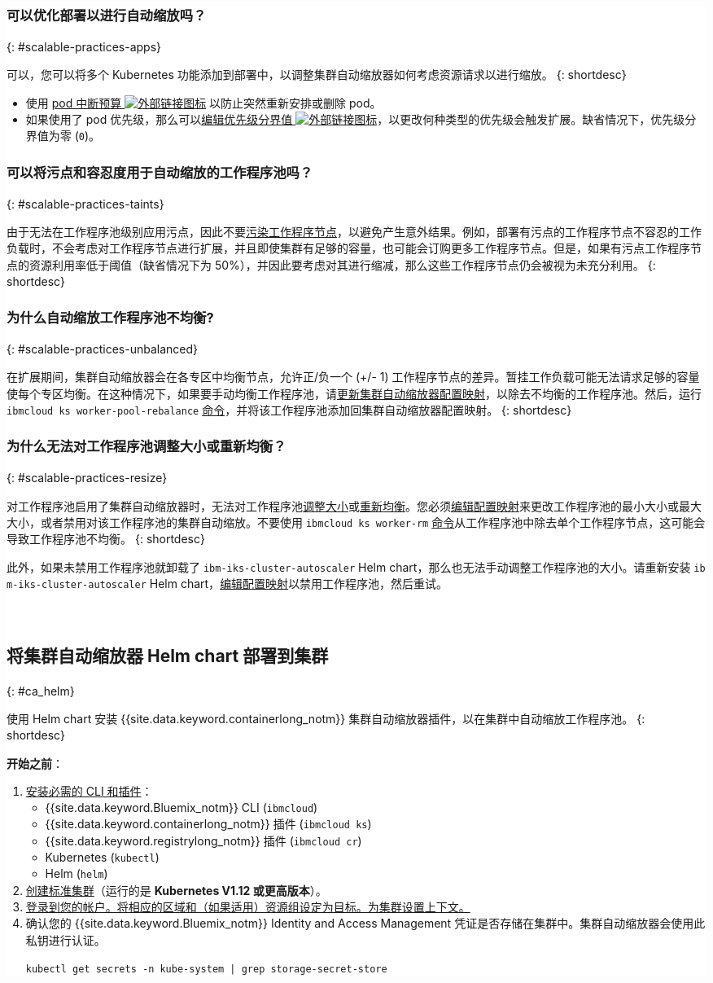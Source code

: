 ### 可以优化部署以进行自动缩放吗？
{: #scalable-practices-apps}

可以，您可以将多个 Kubernetes 功能添加到部署中，以调整集群自动缩放器如何考虑资源请求以进行缩放。
{: shortdesc}
*   使用 [pod 中断预算 ![外部链接图标](../icons/launch-glyph.svg "外部链接图标")](https://kubernetes.io/docs/concepts/workloads/pods/disruptions/) 以防止突然重新安排或删除 pod。
*   如果使用了 pod 优先级，那么可以[编辑优先级分界值 ![外部链接图标](../icons/launch-glyph.svg "外部链接图标")](https://github.com/kubernetes/autoscaler/blob/master/cluster-autoscaler/FAQ.md#how-does-cluster-autoscaler-work-with-pod-priority-and-preemption)，以更改何种类型的优先级会触发扩展。缺省情况下，优先级分界值为零 (`0`)。

### 可以将污点和容忍度用于自动缩放的工作程序池吗？
{: #scalable-practices-taints}

由于无法在工作程序池级别应用污点，因此不要[污染工作程序节点](https://kubernetes.io/docs/concepts/configuration/taint-and-toleration/)，以避免产生意外结果。例如，部署有污点的工作程序节点不容忍的工作负载时，不会考虑对工作程序节点进行扩展，并且即使集群有足够的容量，也可能会订购更多工作程序节点。但是，如果有污点工作程序节点的资源利用率低于阈值（缺省情况下为 50%），并因此要考虑对其进行缩减，那么这些工作程序节点仍会被视为未充分利用。
{: shortdesc}

### 为什么自动缩放工作程序池不均衡?
{: #scalable-practices-unbalanced}

在扩展期间，集群自动缩放器会在各专区中均衡节点，允许正/负一个 (+/- 1) 工作程序节点的差异。暂挂工作负载可能无法请求足够的容量使每个专区均衡。在这种情况下，如果要手动均衡工作程序池，请[更新集群自动缩放器配置映射](#ca_cm)，以除去不均衡的工作程序池。然后，运行 `ibmcloud ks worker-pool-rebalance` [命令](/docs/containers?topic=containers-cs_cli_reference#cs_rebalance)，并将该工作程序池添加回集群自动缩放器配置映射。
{: shortdesc}


### 为什么无法对工作程序池调整大小或重新均衡？
{: #scalable-practices-resize}

对工作程序池启用了集群自动缩放器时，无法对工作程序池[调整大小](/docs/containers?topic=containers-cs_cli_reference#cs_worker_pool_resize)或[重新均衡](/docs/containers?topic=containers-cs_cli_reference#cs_rebalance)。您必须[编辑配置映射](#ca_cm)来更改工作程序池的最小大小或最大大小，或者禁用对该工作程序池的集群自动缩放。不要使用 `ibmcloud ks worker-rm` [命令](/docs/containers?topic=containers-cs_cli_reference#cs_worker_rm)从工作程序池中除去单个工作程序节点，这可能会导致工作程序池不均衡。
{: shortdesc}

此外，如果未禁用工作程序池就卸载了 `ibm-iks-cluster-autoscaler` Helm chart，那么也无法手动调整工作程序池的大小。请重新安装 `ibm-iks-cluster-autoscaler` Helm chart，[编辑配置映射](#ca_cm)以禁用工作程序池，然后重试。

<br />


## 将集群自动缩放器 Helm chart 部署到集群
{: #ca_helm}

使用 Helm chart 安装 {{site.data.keyword.containerlong_notm}} 集群自动缩放器插件，以在集群中自动缩放工作程序池。
{: shortdesc}

**开始之前**：

1.  [安装必需的 CLI 和插件](/docs/cli?topic=cloud-cli-ibmcloud-cli)：
    *  {{site.data.keyword.Bluemix_notm}} CLI (`ibmcloud`)
    *  {{site.data.keyword.containerlong_notm}} 插件 (`ibmcloud ks`)
    *  {{site.data.keyword.registrylong_notm}} 插件 (`ibmcloud cr`)
    *  Kubernetes (`kubectl`)
    *  Helm (`helm`)
2.  [创建标准集群](/docs/containers?topic=containers-clusters#clusters_ui)（运行的是 **Kubernetes V1.12 或更高版本**）。
3.   [登录到您的帐户。将相应的区域和（如果适用）资源组设定为目标。为集群设置上下文。](/docs/containers?topic=containers-cs_cli_install#cs_cli_configure)
4.  确认您的 {{site.data.keyword.Bluemix_notm}} Identity and Access Management 凭证是否存储在集群中。集群自动缩放器会使用此私钥进行认证。
    ```
    kubectl get secrets -n kube-system | grep storage-secret-store
    ```